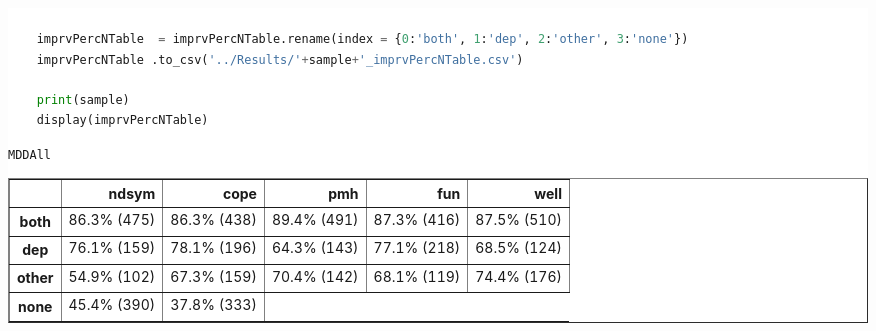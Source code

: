 ```python
    
    imprvPercNTable  = imprvPercNTable.rename(index = {0:'both', 1:'dep', 2:'other', 3:'none'})
    imprvPercNTable .to_csv('../Results/'+sample+'_imprvPercNTable.csv') 
    
    print(sample)
    display(imprvPercNTable)    
```

    MDDAll



<div>
<style scoped>
    .dataframe tbody tr th:only-of-type {
        vertical-align: middle;
    }

    .dataframe tbody tr th {
        vertical-align: top;
    }

    .dataframe thead th {
        text-align: right;
    }
</style>
<table border="1" class="dataframe">
  <thead>
    <tr style="text-align: right;">
      <th></th>
      <th>ndsym</th>
      <th>cope</th>
      <th>pmh</th>
      <th>fun</th>
      <th>well</th>
    </tr>
  </thead>
  <tbody>
    <tr>
      <th>both</th>
      <td>86.3% (475)</td>
      <td>86.3% (438)</td>
      <td>89.4% (491)</td>
      <td>87.3% (416)</td>
      <td>87.5% (510)</td>
    </tr>
    <tr>
      <th>dep</th>
      <td>76.1% (159)</td>
      <td>78.1% (196)</td>
      <td>64.3% (143)</td>
      <td>77.1% (218)</td>
      <td>68.5% (124)</td>
    </tr>
    <tr>
      <th>other</th>
      <td>54.9% (102)</td>
      <td>67.3% (159)</td>
      <td>70.4% (142)</td>
      <td>68.1% (119)</td>
      <td>74.4% (176)</td>
    </tr>
    <tr>
      <th>none</th>
      <td>45.4% (390)</td>
      <td>37.8% (333)</td>
